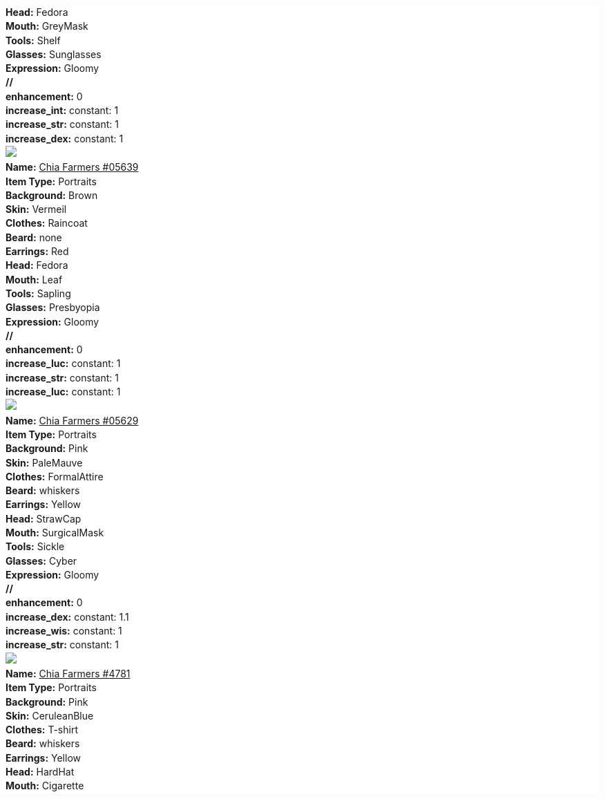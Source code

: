 <div><strong>Head:</strong> Fedora</div>
<div><strong>Mouth:</strong> GreyMask</div>
<div><strong>Tools:</strong> Shelf</div>
<div><strong>Glasses:</strong> Sunglasses</div>
<div><strong>Expression:</strong> Gloomy</div>
<div><strong>//</strong></div><div><strong>enhancement:</strong> 0</div>
<div><strong>increase_int:</strong> constant: 1</div>
<div><strong>increase_str:</strong> constant: 1</div>
<div><strong>increase_dex:</strong> constant: 1</div>
</div>
<div class="item_thumbnail">
<a href="https://mintgarden.io/nfts/nft1lmpewv2m4gv75pfw0cplgzuf03arqf0jdvae3lyl3fmvx9qkm29qe2ddx5"><img loading="lazy" src="https://assets.mainnet.mintgarden.io/thumbnails/679ce32418c4f05a205b53de22297bc00127f69bebfcee3bf6c27aba7eec1881.webp"></a>
<div><strong>Name:</strong> <a href="https://mintgarden.io/nfts/nft1lmpewv2m4gv75pfw0cplgzuf03arqf0jdvae3lyl3fmvx9qkm29qe2ddx5">Chia Farmers #05639</a></div>
<div><strong>Item Type:</strong> Portraits</div>
<div><strong>Background:</strong> Brown</div>
<div><strong>Skin:</strong> Vermeil</div>
<div><strong>Clothes:</strong> Raincoat</div>
<div><strong>Beard:</strong> none</div>
<div><strong>Earrings:</strong> Red</div>
<div><strong>Head:</strong> Fedora</div>
<div><strong>Mouth:</strong> Leaf</div>
<div><strong>Tools:</strong> Sapling</div>
<div><strong>Glasses:</strong> Presbyopia</div>
<div><strong>Expression:</strong> Gloomy</div>
<div><strong>//</strong></div><div><strong>enhancement:</strong> 0</div>
<div><strong>increase_luc:</strong> constant: 1</div>
<div><strong>increase_str:</strong> constant: 1</div>
<div><strong>increase_luc:</strong> constant: 1</div>
</div>
<div class="item_thumbnail">
<a href="https://mintgarden.io/nfts/nft1zqg4annvj0dhaxd74y5dwer0tuqhjwqv7vs6ne8xgsv6qfae3qvs0vqdp0"><img loading="lazy" src="https://assets.mainnet.mintgarden.io/thumbnails/a51a1b036ee71cb4b31c31413cab3d162dd490858620949471e4e52489d9872e.webp"></a>
<div><strong>Name:</strong> <a href="https://mintgarden.io/nfts/nft1zqg4annvj0dhaxd74y5dwer0tuqhjwqv7vs6ne8xgsv6qfae3qvs0vqdp0">Chia Farmers #05629</a></div>
<div><strong>Item Type:</strong> Portraits</div>
<div><strong>Background:</strong> Pink</div>
<div><strong>Skin:</strong> PaleMauve</div>
<div><strong>Clothes:</strong> FormalAttire</div>
<div><strong>Beard:</strong> whiskers</div>
<div><strong>Earrings:</strong> Yellow</div>
<div><strong>Head:</strong> StrawCap</div>
<div><strong>Mouth:</strong> SurgicalMask</div>
<div><strong>Tools:</strong> Sickle</div>
<div><strong>Glasses:</strong> Cyber</div>
<div><strong>Expression:</strong> Gloomy</div>
<div><strong>//</strong></div><div><strong>enhancement:</strong> 0</div>
<div><strong>increase_dex:</strong> constant: 1.1</div>
<div><strong>increase_wis:</strong> constant: 1</div>
<div><strong>increase_str:</strong> constant: 1</div>
</div>
<div class="item_thumbnail">
<a href="https://mintgarden.io/nfts/nft196g8y6nj05d6m0qh96dz9dd4skrcmuswfxzsyw88dysml6s2wcqq8jh828"><img loading="lazy" src="https://assets.mainnet.mintgarden.io/thumbnails/216ece5995ce7ad42b001b1df80c282066111a9f7717fa803408f9c5172227ad.webp"></a>
<div><strong>Name:</strong> <a href="https://mintgarden.io/nfts/nft196g8y6nj05d6m0qh96dz9dd4skrcmuswfxzsyw88dysml6s2wcqq8jh828">Chia Farmers #4781</a></div>
<div><strong>Item Type:</strong> Portraits</div>
<div><strong>Background:</strong> Pink</div>
<div><strong>Skin:</strong> CeruleanBlue</div>
<div><strong>Clothes:</strong> T-shirt</div>
<div><strong>Beard:</strong> whiskers</div>
<div><strong>Earrings:</strong> Yellow</div>
<div><strong>Head:</strong> HardHat</div>
<div><strong>Mouth:</strong> Cigarette</div>
